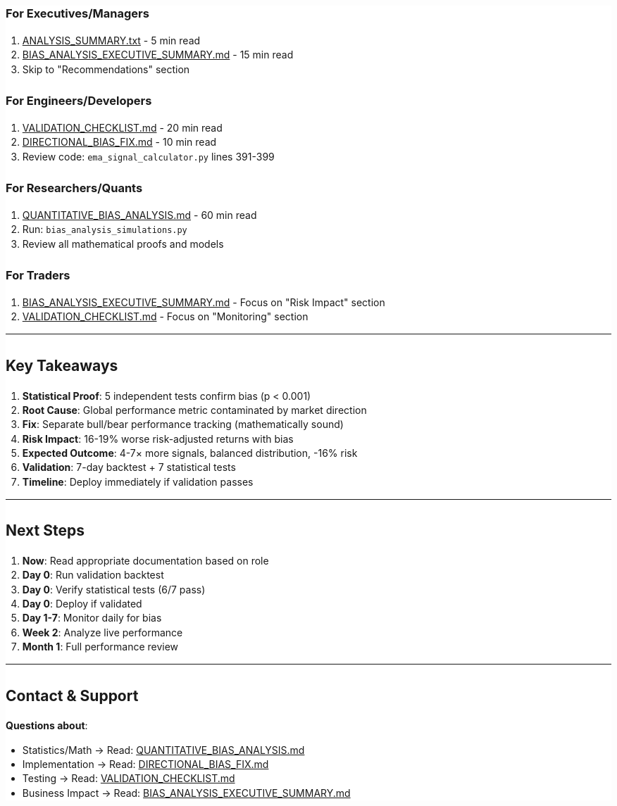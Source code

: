### For Executives/Managers
1. [ANALYSIS_SUMMARY.txt](ANALYSIS_SUMMARY.txt) - 5 min read
2. [BIAS_ANALYSIS_EXECUTIVE_SUMMARY.md](BIAS_ANALYSIS_EXECUTIVE_SUMMARY.md) - 15 min read
3. Skip to "Recommendations" section

### For Engineers/Developers
1. [VALIDATION_CHECKLIST.md](VALIDATION_CHECKLIST.md) - 20 min read
2. [DIRECTIONAL_BIAS_FIX.md](DIRECTIONAL_BIAS_FIX.md) - 10 min read
3. Review code: `ema_signal_calculator.py` lines 391-399

### For Researchers/Quants
1. [QUANTITATIVE_BIAS_ANALYSIS.md](QUANTITATIVE_BIAS_ANALYSIS.md) - 60 min read
2. Run: `bias_analysis_simulations.py`
3. Review all mathematical proofs and models

### For Traders
1. [BIAS_ANALYSIS_EXECUTIVE_SUMMARY.md](BIAS_ANALYSIS_EXECUTIVE_SUMMARY.md) - Focus on "Risk Impact" section
2. [VALIDATION_CHECKLIST.md](VALIDATION_CHECKLIST.md) - Focus on "Monitoring" section

---

## Key Takeaways

1. **Statistical Proof**: 5 independent tests confirm bias (p < 0.001)
2. **Root Cause**: Global performance metric contaminated by market direction
3. **Fix**: Separate bull/bear performance tracking (mathematically sound)
4. **Risk Impact**: 16-19% worse risk-adjusted returns with bias
5. **Expected Outcome**: 4-7× more signals, balanced distribution, -16% risk
6. **Validation**: 7-day backtest + 7 statistical tests
7. **Timeline**: Deploy immediately if validation passes

---

## Next Steps

1. **Now**: Read appropriate documentation based on role
2. **Day 0**: Run validation backtest
3. **Day 0**: Verify statistical tests (6/7 pass)
4. **Day 0**: Deploy if validated
5. **Day 1-7**: Monitor daily for bias
6. **Week 2**: Analyze live performance
7. **Month 1**: Full performance review

---

## Contact & Support

**Questions about**:
- Statistics/Math → Read: [QUANTITATIVE_BIAS_ANALYSIS.md](QUANTITATIVE_BIAS_ANALYSIS.md)
- Implementation → Read: [DIRECTIONAL_BIAS_FIX.md](DIRECTIONAL_BIAS_FIX.md)
- Testing → Read: [VALIDATION_CHECKLIST.md](VALIDATION_CHECKLIST.md)
- Business Impact → Read: [BIAS_ANALYSIS_EXECUTIVE_SUMMARY.md](BIAS_ANALYSIS_EXECUTIVE_SUMMARY.md)

